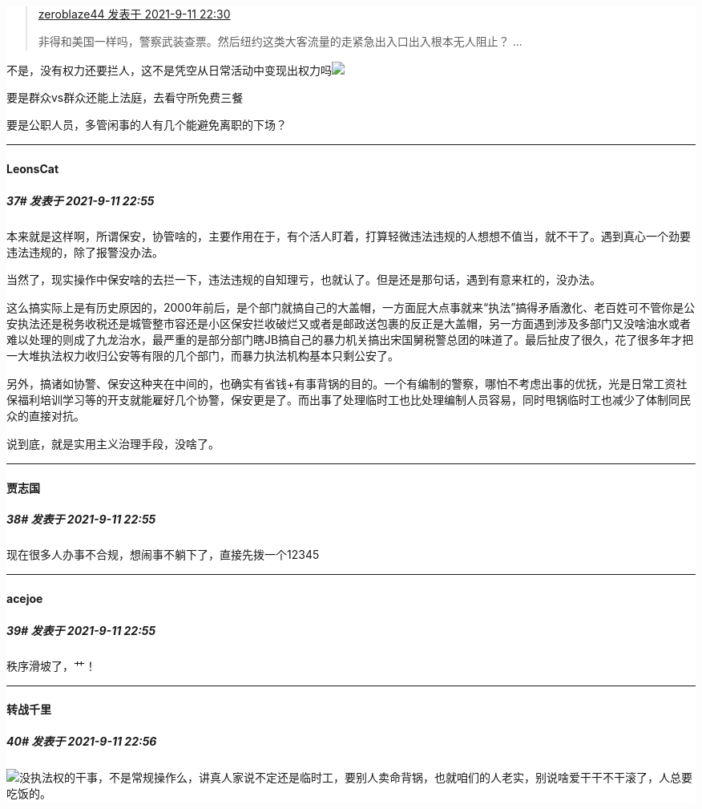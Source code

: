 
<blockquote><a href="httphttps://bbs.saraba1st.com/2b/forum.php?mod=redirect&amp;goto=findpost&amp;pid=52714112&amp;ptid=2025905" target="_blank">zeroblaze44 发表于 2021-9-11 22:30</a>

非得和美国一样吗，警察武装查票。然后纽约这类大客流量的走紧急出入口出入根本无人阻止？ ...</blockquote>
不是，没有权力还要拦人，这不是凭空从日常活动中变现出权力吗<img src="https://static.saraba1st.com/image/smiley/face2017/248.png" referrerpolicy="no-referrer">


要是群众vs群众还能上法庭，去看守所免费三餐

要是公职人员，多管闲事的人有几个能避免离职的下场？


*****

####  LeonsCat  
##### 37#       发表于 2021-9-11 22:55


本来就是这样啊，所谓保安，协管啥的，主要作用在于，有个活人盯着，打算轻微违法违规的人想想不值当，就不干了。遇到真心一个劲要违法违规的，除了报警没办法。

当然了，现实操作中保安啥的去拦一下，违法违规的自知理亏，也就认了。但是还是那句话，遇到有意来杠的，没办法。

这么搞实际上是有历史原因的，2000年前后，是个部门就搞自己的大盖帽，一方面屁大点事就来“执法”搞得矛盾激化、老百姓可不管你是公安执法还是税务收税还是城管整市容还是小区保安拦收破烂又或者是邮政送包裹的反正是大盖帽，另一方面遇到涉及多部门又没啥油水或者难以处理的则成了九龙治水，最严重的是部分部门瞎JB搞自己的暴力机关搞出宋国舅税警总团的味道了。最后扯皮了很久，花了很多年才把一大堆执法权力收归公安等有限的几个部门，而暴力执法机构基本只剩公安了。

另外，搞诸如协警、保安这种夹在中间的，也确实有省钱+有事背锅的目的。一个有编制的警察，哪怕不考虑出事的优抚，光是日常工资社保福利培训学习等的开支就能雇好几个协警，保安更是了。而出事了处理临时工也比处理编制人员容易，同时甩锅临时工也减少了体制同民众的直接对抗。

说到底，就是实用主义治理手段，没啥了。


*****

####  贾志国  
##### 38#       发表于 2021-9-11 22:55


现在很多人办事不合规，想闹事不躺下了，直接先拨一个12345


*****

####  acejoe  
##### 39#       发表于 2021-9-11 22:55


秩序滑坡了，艹！


*****

####  转战千里  
##### 40#       发表于 2021-9-11 22:56


<img src="https://static.saraba1st.com/image/smiley/face2017/037.png" referrerpolicy="no-referrer">没执法权的干事，不是常规操作么，讲真人家说不定还是临时工，要别人卖命背锅，也就咱们的人老实，别说啥爱干干不干滚了，人总要吃饭的。

